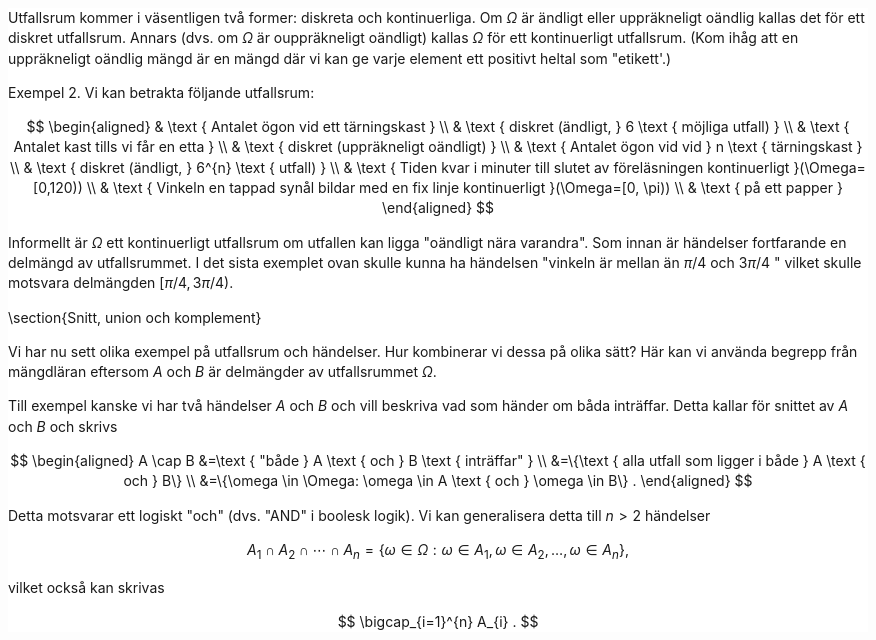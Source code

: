 Utfallsrum kommer i väsentligen två former: diskreta och kontinuerliga. Om $\Omega$ är ändligt eller uppräkneligt oändlig kallas det för ett diskret utfallsrum. Annars (dvs. om $\Omega$ är ouppräkneligt oändligt) kallas $\Omega$ för ett kontinuerligt utfallsrum. (Kom ihåg att en uppräkneligt oändlig mängd är en mängd där vi kan ge varje element ett positivt heltal som "etikett'.)

Exempel 2. Vi kan betrakta följande utfallsrum:

$$
\begin{aligned}
& \text { Antalet ögon vid ett tärningskast } \\
& \text { diskret (ändligt, } 6 \text { möjliga utfall) } \\
& \text { Antalet kast tills vi får en etta } \\
& \text { diskret (uppräkneligt oändligt) } \\
& \text { Antalet ögon vid vid } n \text { tärningskast } \\
& \text { diskret (ändligt, } 6^{n} \text { utfall) } \\
& \text { Tiden kvar i minuter till slutet av föreläsningen kontinuerligt }(\Omega=[0,120)) \\
& \text { Vinkeln en tappad synål bildar med en fix linje kontinuerligt }(\Omega=[0, \pi)) \\
& \text { på ett papper }
\end{aligned}
$$

Informellt är $\Omega$ ett kontinuerligt utfallsrum om utfallen kan ligga "oändligt nära varandra". Som innan är händelser fortfarande en delmängd av utfallsrummet. I det sista exemplet ovan skulle kunna ha händelsen "vinkeln är mellan än $\pi / 4$ och $3 \pi / 4$ " vilket skulle motsvara delmängden $[\pi / 4,3 \pi / 4)$.

\section{Snitt, union och komplement}

Vi har nu sett olika exempel på utfallsrum och händelser. Hur kombinerar vi dessa på olika sätt? Här kan vi använda begrepp från mängdläran eftersom $A$ och $B$ är delmängder av utfallsrummet $\Omega$.

Till exempel kanske vi har två händelser $A$ och $B$ och vill beskriva vad som händer om båda inträffar. Detta kallar för snittet av $A$ och $B$ och skrivs

$$
\begin{aligned}
A \cap B &=\text { "både } A \text { och } B \text { inträffar" } \\
&=\{\text { alla utfall som ligger i både } A \text { och } B\} \\
&=\{\omega \in \Omega: \omega \in A \text { och } \omega \in B\} .
\end{aligned}
$$

Detta motsvarar ett logiskt "och" (dvs. "AND" i boolesk logik). Vi kan generalisera detta till $n>2$ händelser

$$
A_{1} \cap A_{2} \cap \cdots \cap A_{n}=\left\{\omega \in \Omega: \omega \in A_{1}, \omega \in A_{2}, \ldots, \omega \in A_{n}\right\},
$$

vilket också kan skrivas

$$
\bigcap_{i=1}^{n} A_{i} .
$$
